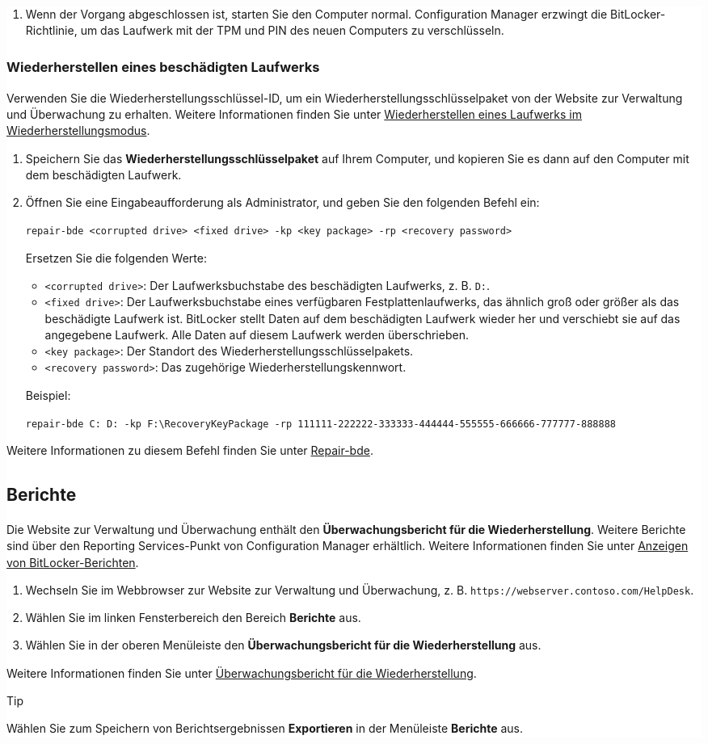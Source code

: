 1. Wenn der Vorgang abgeschlossen ist, starten Sie den Computer normal. Configuration Manager erzwingt die BitLocker-Richtlinie, um das Laufwerk mit der TPM und PIN des neuen Computers zu verschlüsseln.

### <a name="recover-a-corrupted-drive"></a><a name="bkmk_corrupted"></a> Wiederherstellen eines beschädigten Laufwerks

Verwenden Sie die Wiederherstellungsschlüssel-ID, um ein Wiederherstellungsschlüsselpaket von der Website zur Verwaltung und Überwachung zu erhalten. Weitere Informationen finden Sie unter [Wiederherstellen eines Laufwerks im Wiederherstellungsmodus](#bkmk_recovery).

1. Speichern Sie das **Wiederherstellungsschlüsselpaket** auf Ihrem Computer, und kopieren Sie es dann auf den Computer mit dem beschädigten Laufwerk.

1. Öffnen Sie eine Eingabeaufforderung als Administrator, und geben Sie den folgenden Befehl ein:

    `repair-bde <corrupted drive> <fixed drive> -kp <key package> -rp <recovery password>`

    Ersetzen Sie die folgenden Werte:

    - `<corrupted drive>`: Der Laufwerksbuchstabe des beschädigten Laufwerks, z. B. `D:`.
    - `<fixed drive>`: Der Laufwerksbuchstabe eines verfügbaren Festplattenlaufwerks, das ähnlich groß oder größer als das beschädigte Laufwerk ist. BitLocker stellt Daten auf dem beschädigten Laufwerk wieder her und verschiebt sie auf das angegebene Laufwerk. Alle Daten auf diesem Laufwerk werden überschrieben.
    - `<key package>`: Der Standort des Wiederherstellungsschlüsselpakets.
    - `<recovery password>`: Das zugehörige Wiederherstellungskennwort.

    Beispiel:

    `repair-bde C: D: -kp F:\RecoveryKeyPackage -rp 111111-222222-333333-444444-555555-666666-777777-888888`

Weitere Informationen zu diesem Befehl finden Sie unter [Repair-bde](https://docs.microsoft.com/windows/security/information-protection/bitlocker/bitlocker-use-bitlocker-drive-encryption-tools-to-manage-bitlocker#bkmk-repairbde).

## <a name="reports"></a>Berichte

Die Website zur Verwaltung und Überwachung enthält den **Überwachungsbericht für die Wiederherstellung**. Weitere Berichte sind über den Reporting Services-Punkt von Configuration Manager erhältlich. Weitere Informationen finden Sie unter [Anzeigen von BitLocker-Berichten](view-reports.md).

1. Wechseln Sie im Webbrowser zur Website zur Verwaltung und Überwachung, z. B. `https://webserver.contoso.com/HelpDesk`.

1. Wählen Sie im linken Fensterbereich den Bereich **Berichte** aus.

1. Wählen Sie in der oberen Menüleiste den **Überwachungsbericht für die Wiederherstellung** aus.

Weitere Informationen finden Sie unter [Überwachungsbericht für die Wiederherstellung](view-reports.md#bkmk-audit).

> [!TIP]
> Wählen Sie zum Speichern von Berichtsergebnissen **Exportieren** in der Menüleiste **Berichte** aus.
